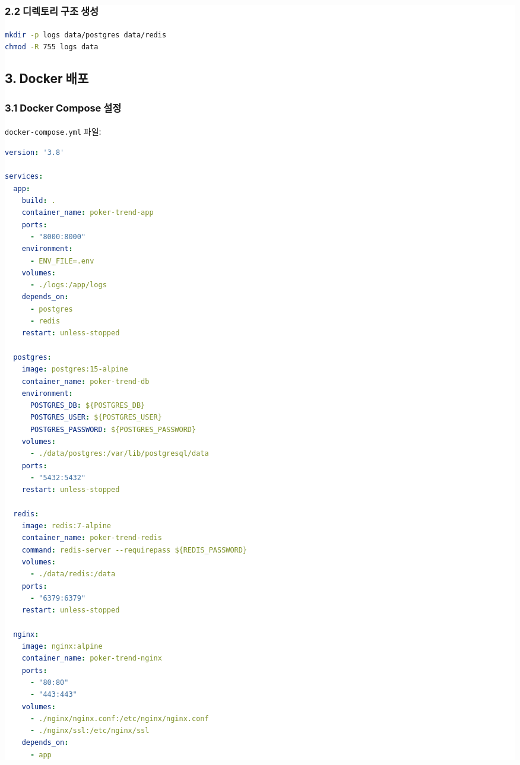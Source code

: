 ### 2.2 디렉토리 구조 생성
```bash
mkdir -p logs data/postgres data/redis
chmod -R 755 logs data
```

## 3. Docker 배포

### 3.1 Docker Compose 설정
`docker-compose.yml` 파일:

```yaml
version: '3.8'

services:
  app:
    build: .
    container_name: poker-trend-app
    ports:
      - "8000:8000"
    environment:
      - ENV_FILE=.env
    volumes:
      - ./logs:/app/logs
    depends_on:
      - postgres
      - redis
    restart: unless-stopped

  postgres:
    image: postgres:15-alpine
    container_name: poker-trend-db
    environment:
      POSTGRES_DB: ${POSTGRES_DB}
      POSTGRES_USER: ${POSTGRES_USER}
      POSTGRES_PASSWORD: ${POSTGRES_PASSWORD}
    volumes:
      - ./data/postgres:/var/lib/postgresql/data
    ports:
      - "5432:5432"
    restart: unless-stopped

  redis:
    image: redis:7-alpine
    container_name: poker-trend-redis
    command: redis-server --requirepass ${REDIS_PASSWORD}
    volumes:
      - ./data/redis:/data
    ports:
      - "6379:6379"
    restart: unless-stopped

  nginx:
    image: nginx:alpine
    container_name: poker-trend-nginx
    ports:
      - "80:80"
      - "443:443"
    volumes:
      - ./nginx/nginx.conf:/etc/nginx/nginx.conf
      - ./nginx/ssl:/etc/nginx/ssl
    depends_on:
      - app
```